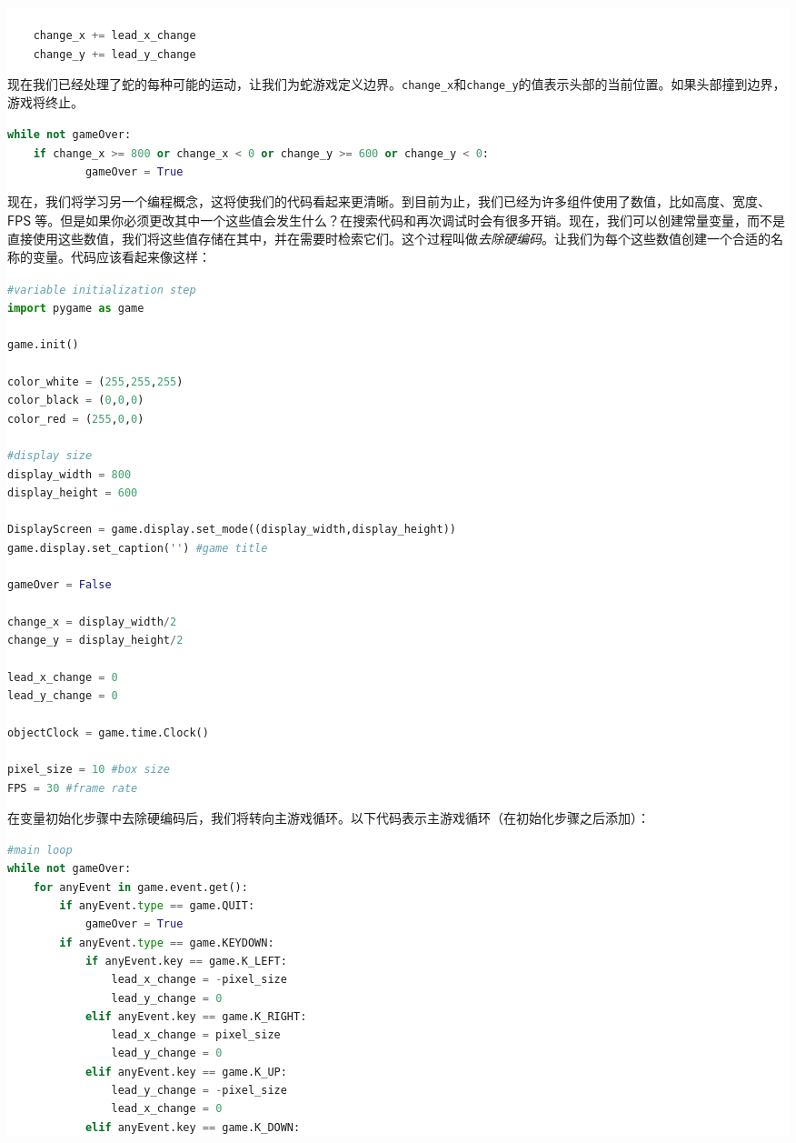 ```py

    change_x += lead_x_change
    change_y += lead_y_change
```

现在我们已经处理了蛇的每种可能的运动，让我们为蛇游戏定义边界。`change_x`和`change_y`的值表示头部的当前位置。如果头部撞到边界，游戏将终止。

```py
while not gameOver:
    if change_x >= 800 or change_x < 0 or change_y >= 600 or change_y < 0:
            gameOver = True
```

现在，我们将学习另一个编程概念，这将使我们的代码看起来更清晰。到目前为止，我们已经为许多组件使用了数值，比如高度、宽度、FPS 等。但是如果你必须更改其中一个这些值会发生什么？在搜索代码和再次调试时会有很多开销。现在，我们可以创建常量变量，而不是直接使用这些数值，我们将这些值存储在其中，并在需要时检索它们。这个过程叫做*去除硬编码*。让我们为每个这些数值创建一个合适的名称的变量。代码应该看起来像这样：

```py
#variable initialization step
import pygame as game

game.init()

color_white = (255,255,255)
color_black = (0,0,0)
color_red = (255,0,0)

#display size
display_width = 800 
display_height = 600

DisplayScreen = game.display.set_mode((display_width,display_height))
game.display.set_caption('') #game title

gameOver = False

change_x = display_width/2
change_y = display_height/2

lead_x_change = 0
lead_y_change = 0

objectClock = game.time.Clock()

pixel_size = 10 #box size 
FPS = 30 #frame rate
```

在变量初始化步骤中去除硬编码后，我们将转向主游戏循环。以下代码表示主游戏循环（在初始化步骤之后添加）：

```py
#main loop
while not gameOver:
    for anyEvent in game.event.get():
        if anyEvent.type == game.QUIT:
            gameOver = True
        if anyEvent.type == game.KEYDOWN:
            if anyEvent.key == game.K_LEFT:
                lead_x_change = -pixel_size
                lead_y_change = 0
            elif anyEvent.key == game.K_RIGHT:
                lead_x_change = pixel_size
                lead_y_change = 0
            elif anyEvent.key == game.K_UP:
                lead_y_change = -pixel_size
                lead_x_change = 0
            elif anyEvent.key == game.K_DOWN:
```